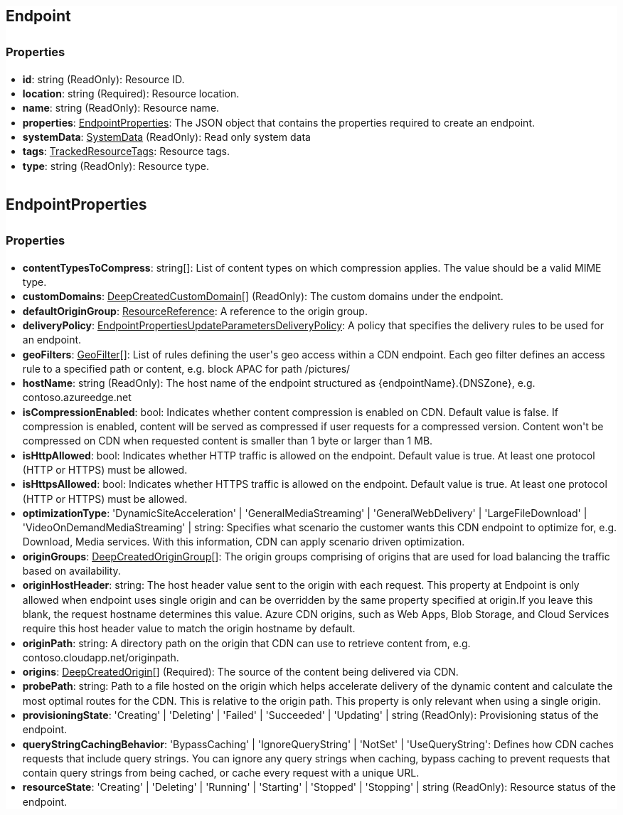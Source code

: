 ## Endpoint
### Properties
* **id**: string (ReadOnly): Resource ID.
* **location**: string (Required): Resource location.
* **name**: string (ReadOnly): Resource name.
* **properties**: [EndpointProperties](#endpointproperties): The JSON object that contains the properties required to create an endpoint.
* **systemData**: [SystemData](#systemdata) (ReadOnly): Read only system data
* **tags**: [TrackedResourceTags](#trackedresourcetags): Resource tags.
* **type**: string (ReadOnly): Resource type.

## EndpointProperties
### Properties
* **contentTypesToCompress**: string[]: List of content types on which compression applies. The value should be a valid MIME type.
* **customDomains**: [DeepCreatedCustomDomain](#deepcreatedcustomdomain)[] (ReadOnly): The custom domains under the endpoint.
* **defaultOriginGroup**: [ResourceReference](#resourcereference): A reference to the origin group.
* **deliveryPolicy**: [EndpointPropertiesUpdateParametersDeliveryPolicy](#endpointpropertiesupdateparametersdeliverypolicy): A policy that specifies the delivery rules to be used for an endpoint.
* **geoFilters**: [GeoFilter](#geofilter)[]: List of rules defining the user's geo access within a CDN endpoint. Each geo filter defines an access rule to a specified path or content, e.g. block APAC for path /pictures/
* **hostName**: string (ReadOnly): The host name of the endpoint structured as {endpointName}.{DNSZone}, e.g. contoso.azureedge.net
* **isCompressionEnabled**: bool: Indicates whether content compression is enabled on CDN. Default value is false. If compression is enabled, content will be served as compressed if user requests for a compressed version. Content won't be compressed on CDN when requested content is smaller than 1 byte or larger than 1 MB.
* **isHttpAllowed**: bool: Indicates whether HTTP traffic is allowed on the endpoint. Default value is true. At least one protocol (HTTP or HTTPS) must be allowed.
* **isHttpsAllowed**: bool: Indicates whether HTTPS traffic is allowed on the endpoint. Default value is true. At least one protocol (HTTP or HTTPS) must be allowed.
* **optimizationType**: 'DynamicSiteAcceleration' | 'GeneralMediaStreaming' | 'GeneralWebDelivery' | 'LargeFileDownload' | 'VideoOnDemandMediaStreaming' | string: Specifies what scenario the customer wants this CDN endpoint to optimize for, e.g. Download, Media services. With this information, CDN can apply scenario driven optimization.
* **originGroups**: [DeepCreatedOriginGroup](#deepcreatedorigingroup)[]: The origin groups comprising of origins that are used for load balancing the traffic based on availability.
* **originHostHeader**: string: The host header value sent to the origin with each request. This property at Endpoint is only allowed when endpoint uses single origin and can be overridden by the same property specified at origin.If you leave this blank, the request hostname determines this value. Azure CDN origins, such as Web Apps, Blob Storage, and Cloud Services require this host header value to match the origin hostname by default.
* **originPath**: string: A directory path on the origin that CDN can use to retrieve content from, e.g. contoso.cloudapp.net/originpath.
* **origins**: [DeepCreatedOrigin](#deepcreatedorigin)[] (Required): The source of the content being delivered via CDN.
* **probePath**: string: Path to a file hosted on the origin which helps accelerate delivery of the dynamic content and calculate the most optimal routes for the CDN. This is relative to the origin path. This property is only relevant when using a single origin.
* **provisioningState**: 'Creating' | 'Deleting' | 'Failed' | 'Succeeded' | 'Updating' | string (ReadOnly): Provisioning status of the endpoint.
* **queryStringCachingBehavior**: 'BypassCaching' | 'IgnoreQueryString' | 'NotSet' | 'UseQueryString': Defines how CDN caches requests that include query strings. You can ignore any query strings when caching, bypass caching to prevent requests that contain query strings from being cached, or cache every request with a unique URL.
* **resourceState**: 'Creating' | 'Deleting' | 'Running' | 'Starting' | 'Stopped' | 'Stopping' | string (ReadOnly): Resource status of the endpoint.